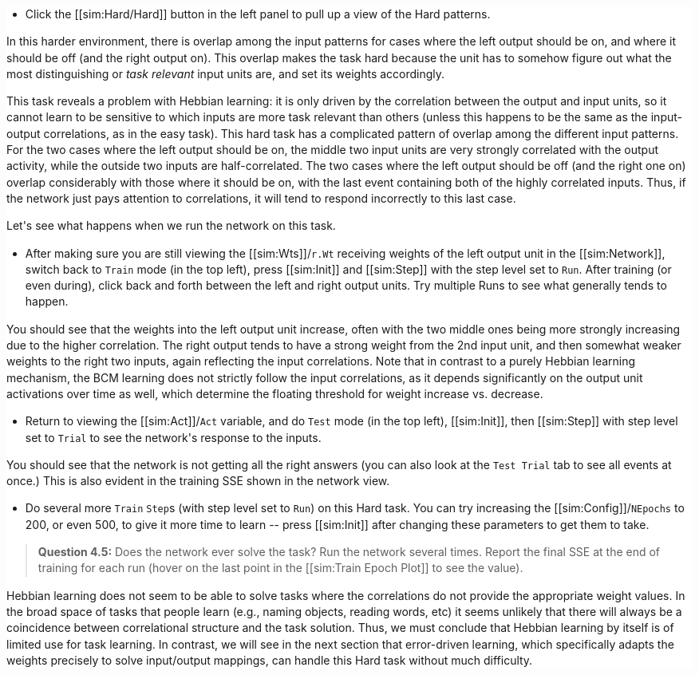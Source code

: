 * Click the [[sim:Hard/Hard]] button in the left panel to pull up a view of the Hard patterns.

In this harder environment, there is overlap among the input patterns for cases where the left output should be on, and where it should be off (and the right output on). This overlap makes the task hard because the unit has to somehow figure out what the most distinguishing or *task relevant* input units are, and set its weights accordingly.

This task reveals a problem with Hebbian learning: it is only driven by the correlation between the output and input units, so it cannot learn to be sensitive to which inputs are more task relevant than others (unless this happens to be the same as the input-output correlations, as in the easy task). This hard task has a complicated pattern of overlap among the different input patterns. For the two cases where the left output should be on, the middle two input units are very strongly correlated with the output activity, while the outside two inputs are half-correlated. The two cases where the left output should be off (and the right one on) overlap considerably with those where it should be on, with the last event containing both of the highly correlated inputs. Thus, if the network just pays attention to correlations, it will tend to respond incorrectly to this last case.

Let's see what happens when we run the network on this task.

* After making sure you are still viewing the [[sim:Wts]]/`r.Wt` receiving weights of the left output unit in the [[sim:Network]], switch back to `Train` mode (in the top left), press [[sim:Init]] and [[sim:Step]] with the step level set to `Run`. After training (or even during), click back and forth between the left and right output units. Try multiple Runs to see what generally tends to happen. 

You should see that the weights into the left output unit increase, often with the two middle ones being more strongly increasing due to the higher correlation. The right output tends to have a strong weight from the 2nd input unit, and then somewhat weaker weights to the right two inputs, again reflecting the input correlations. Note that in contrast to a purely Hebbian learning mechanism, the BCM learning does not strictly follow the input correlations, as it depends significantly on the output unit activations over time as well, which determine the floating threshold for weight increase vs. decrease.

* Return to viewing the [[sim:Act]]/`Act` variable, and do `Test` mode (in the top left), [[sim:Init]], then [[sim:Step]] with step level set to `Trial` to see the network's response to the inputs.

You should see that the network is not getting all the right answers (you can also look at the `Test Trial` tab to see all events at once.)  This is also evident in the training SSE shown in the network view.

* Do several more `Train` `Step`s (with step level set to `Run`) on this Hard task. You can try increasing the [[sim:Config]]/`NEpochs` to 200, or even 500, to give it more time to learn -- press [[sim:Init]] after changing these parameters to get them to take.

> **Question 4.5:** Does the network ever solve the task? Run the network several times. Report the final SSE at the end of training for each run (hover on the last point in the [[sim:Train Epoch Plot]] to see the value).

<sim-question id="4.5">

Hebbian learning does not seem to be able to solve tasks where the correlations do not provide the appropriate weight values. In the broad space of tasks that people learn (e.g., naming objects, reading words, etc) it seems unlikely that there will always be a coincidence between correlational structure and the task solution. Thus, we must conclude that Hebbian learning by itself is of limited use for task learning. In contrast, we will see in the next section that error-driven learning, which specifically adapts the weights precisely to solve input/output mappings, can handle this Hard task without much difficulty.

